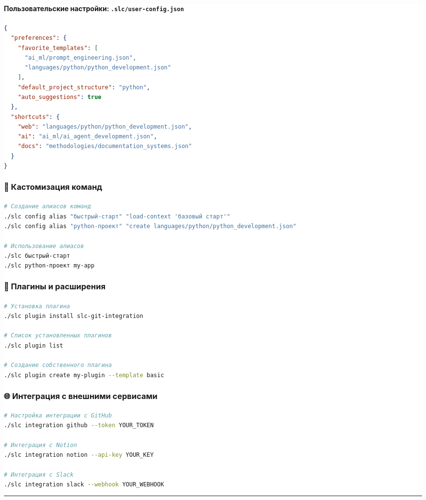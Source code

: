 #### **Пользовательские настройки: `.slc/user-config.json`**
```json
{
  "preferences": {
    "favorite_templates": [
      "ai_ml/prompt_engineering.json",
      "languages/python/python_development.json"
    ],
    "default_project_structure": "python",
    "auto_suggestions": true
  },
  "shortcuts": {
    "web": "languages/python/python_development.json",
    "ai": "ai_ml/ai_agent_development.json",
    "docs": "methodologies/documentation_systems.json"
  }
}
```

### 🎨 Кастомизация команд

```bash
# Создание алиасов команд
./slc config alias "быстрый-старт" "load-context 'базовый старт'"
./slc config alias "python-проект" "create languages/python/python_development.json"

# Использование алиасов
./slc быстрый-старт
./slc python-проект my-app
```

### 🔌 Плагины и расширения

```bash
# Установка плагина
./slc plugin install slc-git-integration

# Список установленных плагинов
./slc plugin list

# Создание собственного плагина
./slc plugin create my-plugin --template basic
```

### 🌐 Интеграция с внешними сервисами

```bash
# Настройка интеграции с GitHub
./slc integration github --token YOUR_TOKEN

# Интеграция с Notion
./slc integration notion --api-key YOUR_KEY

# Интеграция с Slack
./slc integration slack --webhook YOUR_WEBHOOK
```

---